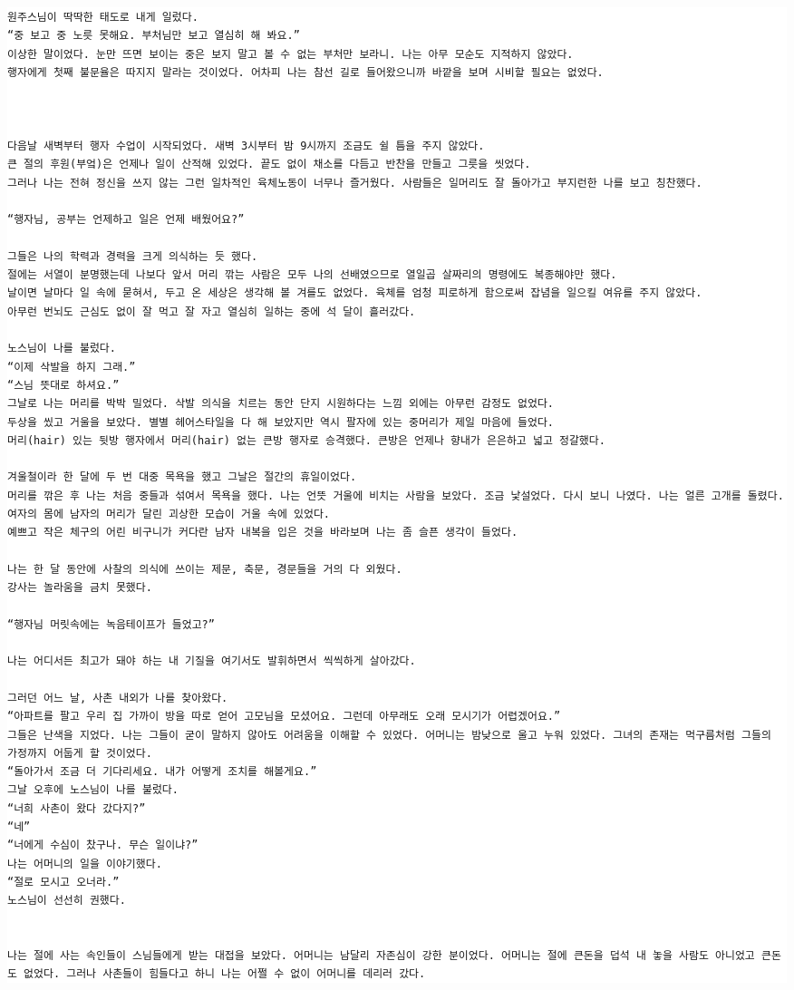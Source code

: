 	원주스님이 딱딱한 태도로 내게 일렀다.
	“중 보고 중 노릇 못해요. 부처님만 보고 열심히 해 봐요.”
	이상한 말이었다. 눈만 뜨면 보이는 중은 보지 말고 볼 수 없는 부처만 보라니. 나는 아무 모순도 지적하지 않았다.
	행자에게 첫째 불문율은 따지지 말라는 것이었다. 어차피 나는 참선 길로 들어왔으니까 바깥을 보며 시비할 필요는 없었다.

	 

	다음날 새벽부터 행자 수업이 시작되었다. 새벽 3시부터 밤 9시까지 조금도 쉴 틈을 주지 않았다.
	큰 절의 후원(부엌)은 언제나 일이 산적해 있었다. 끝도 없이 채소를 다듬고 반찬을 만들고 그릇을 씻었다.
	그러나 나는 전혀 정신을 쓰지 않는 그런 일차적인 육체노동이 너무나 즐거웠다. 사람들은 일머리도 잘 돌아가고 부지런한 나를 보고 칭찬했다.

	“행자님, 공부는 언제하고 일은 언제 배웠어요?”

	그들은 나의 학력과 경력을 크게 의식하는 듯 했다.
	절에는 서열이 분명했는데 나보다 앞서 머리 깎는 사람은 모두 나의 선배였으므로 열일곱 살짜리의 명령에도 복종해야만 했다.
	날이면 날마다 일 속에 묻혀서, 두고 온 세상은 생각해 볼 겨를도 없었다. 육체를 엄청 피로하게 함으로써 잡념을 일으킬 여유를 주지 않았다.
	아무런 번뇌도 근심도 없이 잘 먹고 잘 자고 열심히 일하는 중에 석 달이 흘러갔다.

	노스님이 나를 불렀다.
	“이제 삭발을 하지 그래.”
	“스님 뜻대로 하셔요.”
	그날로 나는 머리를 박박 밀었다. 삭발 의식을 치르는 동안 단지 시원하다는 느낌 외에는 아무런 감정도 없었다.
	두상을 씼고 거울을 보았다. 별별 헤어스타일을 다 해 보았지만 역시 팔자에 있는 중머리가 제일 마음에 들었다.
	머리(hair) 있는 뒷방 행자에서 머리(hair) 없는 큰방 행자로 승격했다. 큰방은 언제나 향내가 은은하고 넓고 정갈했다.

	겨울철이라 한 달에 두 번 대중 목욕을 했고 그날은 절간의 휴일이었다.
	머리를 깎은 후 나는 처음 중들과 섞여서 목욕을 했다. 나는 언뜻 거울에 비치는 사람을 보았다. 조금 낯설었다. 다시 보니 나였다. 나는 얼른 고개를 돌렸다.
	여자의 몸에 남자의 머리가 달린 괴상한 모습이 거울 속에 있었다.
	예쁘고 작은 체구의 어린 비구니가 커다란 남자 내복을 입은 것을 바라보며 나는 좀 슬픈 생각이 들었다.

	나는 한 달 동안에 사찰의 의식에 쓰이는 제문, 축문, 경문들을 거의 다 외웠다.
	강사는 놀라움을 금치 못했다.

	“행자님 머릿속에는 녹음테이프가 들었고?”

	나는 어디서든 최고가 돼야 하는 내 기질을 여기서도 발휘하면서 씩씩하게 살아갔다.

	그러던 어느 날, 사촌 내외가 나를 찾아왔다.
	“아파트를 팔고 우리 집 가까이 방을 따로 얻어 고모님을 모셨어요. 그런데 아무래도 오래 모시기가 어렵겠어요.”
	그들은 난색을 지었다. 나는 그들이 굳이 말하지 않아도 어려움을 이해할 수 있었다. 어머니는 밤낮으로 울고 누워 있었다. 그녀의 존재는 먹구름처럼 그들의 가정까지 어둡게 할 것이었다.
	“돌아가서 조금 더 기다리세요. 내가 어떻게 조치를 해볼게요.”
	그날 오후에 노스님이 나를 불렀다.
	“너희 사촌이 왔다 갔다지?”
	“네”
	“너에게 수심이 찼구나. 무슨 일이냐?”
	나는 어머니의 일을 이야기했다.
	“절로 모시고 오너라.”
	노스님이 선선히 권했다.
	 

	나는 절에 사는 속인들이 스님들에게 받는 대접을 보았다. 어머니는 남달리 자존심이 강한 분이었다. 어머니는 절에 큰돈을 덥석 내 놓을 사람도 아니었고 큰돈도 없었다. 그러나 사촌들이 힘들다고 하니 나는 어쩔 수 없이 어머니를 데리러 갔다.
